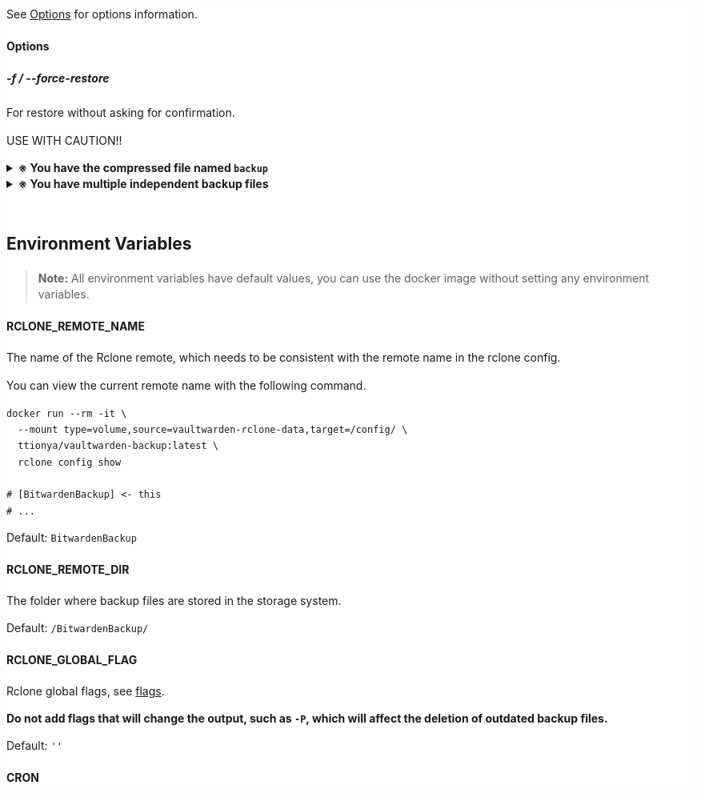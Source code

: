 See [Options](#options) for options information.

#### Options

##### -f / --force-restore

For restore without asking for confirmation.

USE WITH CAUTION!!

<details><summary><strong>※ You have the compressed file named <code>backup</code></strong></summary></details>

<details><summary><strong>※ You have multiple independent backup files</strong></summary></details>

<br>



## Environment Variables

> **Note:** All environment variables have default values, you can use the docker image without setting any environment variables.

#### RCLONE_REMOTE_NAME

The name of the Rclone remote, which needs to be consistent with the remote name in the rclone config.

You can view the current remote name with the following command.

```shell
docker run --rm -it \
  --mount type=volume,source=vaultwarden-rclone-data,target=/config/ \
  ttionya/vaultwarden-backup:latest \
  rclone config show

# [BitwardenBackup] <- this
# ...
```

Default: `BitwardenBackup`

#### RCLONE_REMOTE_DIR

The folder where backup files are stored in the storage system.

Default: `/BitwardenBackup/`

#### RCLONE_GLOBAL_FLAG

Rclone global flags, see [flags](https://rclone.org/flags/).

**Do not add flags that will change the output, such as `-P`, which will affect the deletion of outdated backup files.**

Default: `''`

#### CRON
